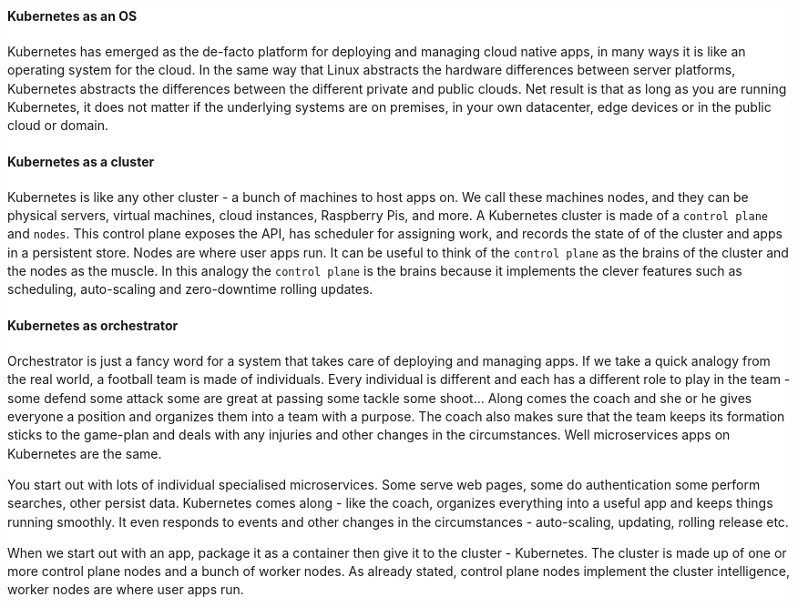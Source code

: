 #### Kubernetes as an OS

Kubernetes has emerged as the de-facto platform for deploying and managing cloud native apps, in many ways it is like an
operating system for the cloud. In the same way that Linux abstracts the hardware differences between server platforms,
Kubernetes abstracts the differences between the different private and public clouds. Net result is that as long as you
are running Kubernetes, it does not matter if the underlying systems are on premises, in your own datacenter, edge
devices or in the public cloud or domain.

#### Kubernetes as a cluster

Kubernetes is like any other cluster - a bunch of machines to host apps on. We call these machines nodes, and they can
be physical servers, virtual machines, cloud instances, Raspberry Pis, and more. A Kubernetes cluster is made of a
`control plane` and `nodes`. This control plane exposes the API, has scheduler for assigning work, and records the
state of of the cluster and apps in a persistent store. Nodes are where user apps run. It can be useful to think of the
`control plane` as the brains of the cluster and the nodes as the muscle. In this analogy the `control plane` is the
brains because it implements the clever features such as scheduling, auto-scaling and zero-downtime rolling updates.

#### Kubernetes as orchestrator

Orchestrator is just a fancy word for a system that takes care of deploying and managing apps. If we take a quick
analogy from the real world, a football team is made of individuals. Every individual is different and each has a
different role to play in the team - some defend some attack some are great at passing some tackle some shoot... Along
comes the coach and she or he gives everyone a position and organizes them into a team with a purpose. The coach also
makes sure that the team keeps its formation sticks to the game-plan and deals with any injuries and other changes in
the circumstances. Well microservices apps on Kubernetes are the same.

You start out with lots of individual specialised microservices. Some serve web pages, some do authentication some
perform searches, other persist data. Kubernetes comes along - like the coach, organizes everything into a useful app
and keeps things running smoothly. It even responds to events and other changes in the circumstances - auto-scaling,
updating, rolling release etc.

When we start out with an app, package it as a container then give it to the cluster - Kubernetes. The cluster is made
up of one or more control plane nodes and a bunch of worker nodes. As already stated, control plane nodes implement the
cluster intelligence, worker nodes are where user apps run.
